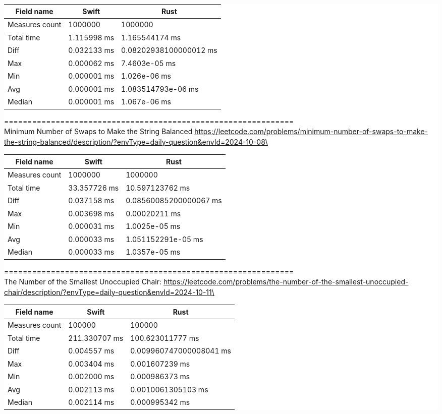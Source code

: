 
| Field name | Swift | Rust |
| ------------- | ------------- | ------------- |
| Measures count      | 1000000 | 1000000 |
| Total time      | 1.115998 ms  | 1.165544174 ms  |
| Diff | 0.032133 ms  | 0.08202938100000012 ms  |
| Max | 0.000062 ms  | 7.4603e-05 ms  |
| Min | 0.000001 ms  | 1.026e-06 ms  |
| Avg | 0.000001 ms  | 1.083514793e-06 ms  |
| Median | 0.000001 ms  | 1.067e-06 ms  |
    
==============================================================\
Minimum Number of Swaps to Make the String Balanced https://leetcode.com/problems/minimum-number-of-swaps-to-make-the-string-balanced/description/?envType=daily-question&envId=2024-10-08\


| Field name | Swift | Rust |
| ------------- | ------------- | ------------- |
| Measures count      | 1000000 | 1000000 |
| Total time      | 33.357726 ms  | 10.597123762 ms  |
| Diff | 0.037158 ms  | 0.08560085200000067 ms  |
| Max | 0.003698 ms  | 0.00020211 ms  |
| Min | 0.000031 ms  | 1.0025e-05 ms  |
| Avg | 0.000033 ms  | 1.051152291e-05 ms  |
| Median | 0.000033 ms  | 1.0357e-05 ms  |
    
==============================================================\
The Number of the Smallest Unoccupied Chair: https://leetcode.com/problems/the-number-of-the-smallest-unoccupied-chair/description/?envType=daily-question&envId=2024-10-11\


| Field name | Swift | Rust |
| ------------- | ------------- | ------------- |
| Measures count      | 100000 | 100000 |
| Total time      | 211.330707 ms  | 100.623011777 ms  |
| Diff | 0.004557 ms  | 0.009960747000008041 ms  |
| Max | 0.003404 ms  | 0.001607239 ms  |
| Min | 0.002000 ms  | 0.000986373 ms  |
| Avg | 0.002113 ms  | 0.0010061305103 ms  |
| Median | 0.002114 ms  | 0.000995342 ms  |
    
